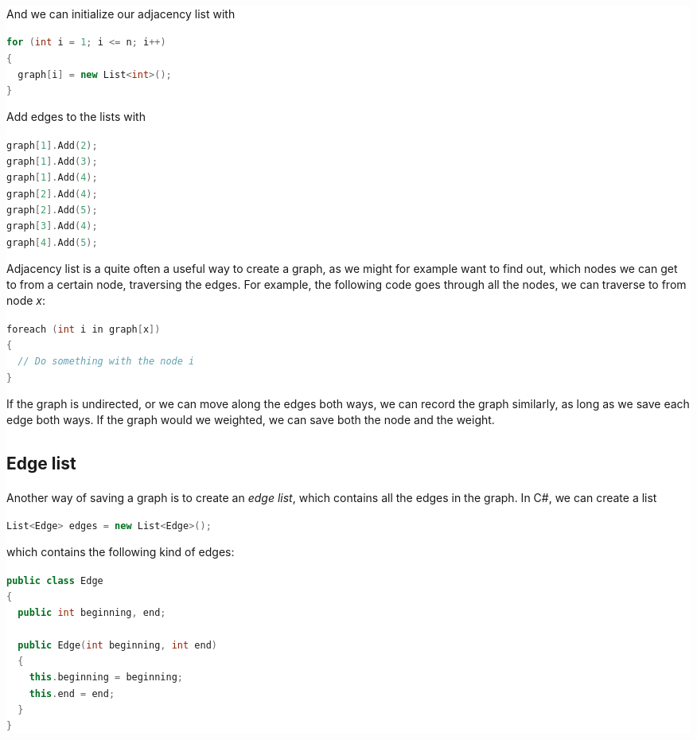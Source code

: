 And we can initialize our adjacency list with

```cpp
for (int i = 1; i <= n; i++)
{
  graph[i] = new List<int>();
}
```

Add edges to the lists with

```cpp
graph[1].Add(2);
graph[1].Add(3);
graph[1].Add(4);
graph[2].Add(4);
graph[2].Add(5);
graph[3].Add(4);
graph[4].Add(5);
```

Adjacency list is a quite often a useful way to create a graph, as we might for example want to find out, which nodes we can get to from a certain node, traversing the edges. For example, the following code goes through all the nodes, we can traverse to from node *x*:

```cpp
foreach (int i in graph[x])
{
  // Do something with the node i
}
```

If the graph is undirected, or we can move along the edges both ways, we can record the graph similarly, as long as we save each edge both ways. If the graph would we weighted, we can save both the node and the weight.

## Edge list

Another way of saving a graph is to create an *edge list*, which contains all the edges in the graph. In C#, we can create a list

```cpp
List<Edge> edges = new List<Edge>();
```

which contains the following kind of edges:

```cpp
public class Edge
{
  public int beginning, end;

  public Edge(int beginning, int end)
  {
    this.beginning = beginning;
    this.end = end;
  }
}
```

